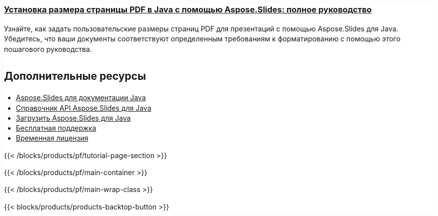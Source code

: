 ### [Установка размера страницы PDF в Java с помощью Aspose.Slides: полное руководство](./set-pdf-page-size-java-aspose-slides/)
Узнайте, как задать пользовательские размеры страниц PDF для презентаций с помощью Aspose.Slides для Java. Убедитесь, что ваши документы соответствуют определенным требованиям к форматированию с помощью этого пошагового руководства.

## Дополнительные ресурсы

- [Aspose.Slides для документации Java](https://docs.aspose.com/slides/java/)
- [Справочник API Aspose.Slides для Java](https://reference.aspose.com/slides/java/)
- [Загрузить Aspose.Slides для Java](https://releases.aspose.com/slides/java/)
- [Бесплатная поддержка](https://forum.aspose.com/)
- [Временная лицензия](https://purchase.aspose.com/temporary-license/)

{{< /blocks/products/pf/tutorial-page-section >}}

{{< /blocks/products/pf/main-container >}}

{{< /blocks/products/pf/main-wrap-class >}}

{{< blocks/products/products-backtop-button >}}